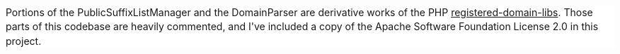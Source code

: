 Portions of the PublicSuffixListManager and the DomainParser are derivative
works of the PHP
[registered-domain-libs](https://github.com/usrflo/registered-domain-libs).
Those parts of this codebase are heavily commented, and I've included a copy of
the Apache Software Foundation License 2.0 in this project.
